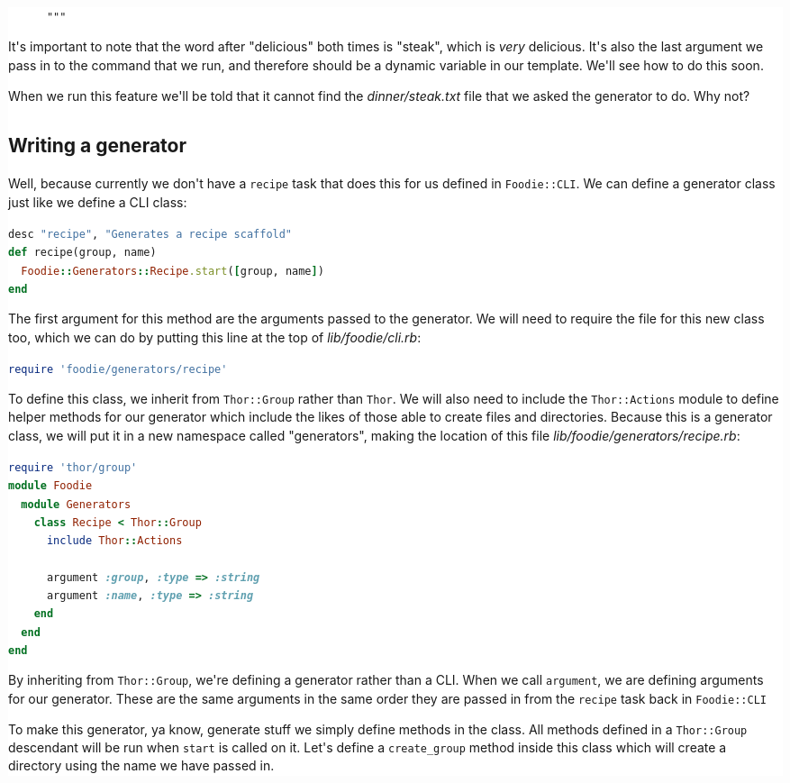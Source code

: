 ~~~cucumber
      """
~~~

It's important to note that the word after "delicious" both times is "steak", which is *very* 
delicious. It's also the last argument we pass in to the command that we run, and therefore 
should be a dynamic variable in our template. We'll see how to do this soon.

When we run this feature we'll be told that it cannot find the _dinner/steak.txt_ file that we 
asked the generator to do. Why not?

## Writing a generator

Well, because currently we don't have a `recipe` task that does this for us defined in 
`Foodie::CLI`. We can define a generator class just like we define a CLI class:

~~~ ruby
desc "recipe", "Generates a recipe scaffold"
def recipe(group, name)
  Foodie::Generators::Recipe.start([group, name])
end
~~~

The first argument for this method are the arguments passed to the generator. We will need to 
require the file for this new class too, which we can do by putting this line at the top of 
_lib/foodie/cli.rb_:

~~~ ruby
require 'foodie/generators/recipe'
~~~

To define this class, we inherit from `Thor::Group` rather than `Thor`. We will also need to 
include the `Thor::Actions` module to define helper methods for our generator which include the 
likes of those able to create files and directories. Because this is a generator class, we will 
put it in a new namespace called "generators", making the location of this file 
_lib/foodie/generators/recipe.rb_:

~~~ ruby
require 'thor/group'
module Foodie
  module Generators
    class Recipe < Thor::Group
      include Thor::Actions

      argument :group, :type => :string
      argument :name, :type => :string
    end
  end
end
~~~

By inheriting from `Thor::Group`, we're defining a generator rather than a CLI. When we call 
`argument`, we are defining arguments for our generator. These are the same arguments in the same 
order they are passed in from the `recipe` task back in `Foodie::CLI`

To make this generator, ya know, generate stuff we simply define methods in the class. All 
methods defined in a `Thor::Group` descendant will be run when `start` is called on it. Let's 
define a `create_group` method inside this class which will create a directory using the name we 
have passed in.
